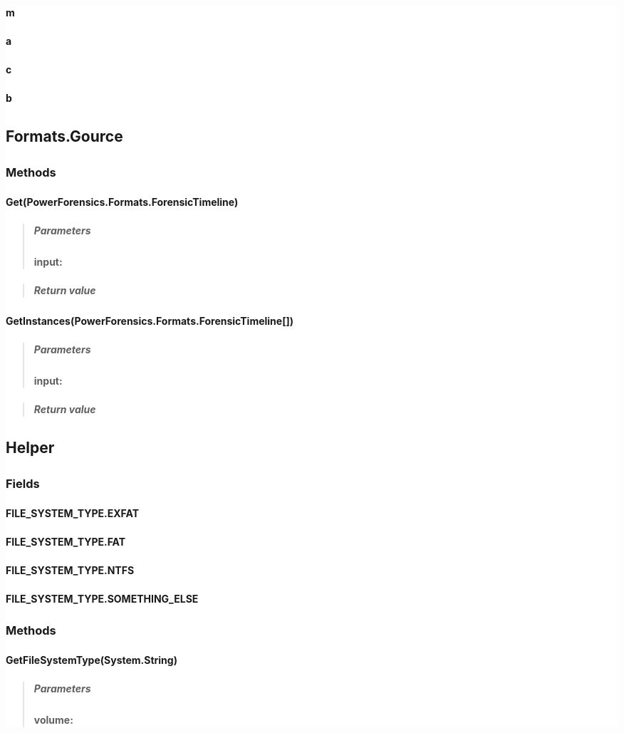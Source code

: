 #### m

#### a

#### c

#### b


## Formats.Gource
            

        
### Methods


#### Get(PowerForensics.Formats.ForensicTimeline)

> ##### Parameters
> **input:** 

> ##### Return value
> 

#### GetInstances(PowerForensics.Formats.ForensicTimeline[])

> ##### Parameters
> **input:** 

> ##### Return value
> 

## Helper
            

        
### Fields

#### FILE_SYSTEM_TYPE.EXFAT

#### FILE_SYSTEM_TYPE.FAT

#### FILE_SYSTEM_TYPE.NTFS

#### FILE_SYSTEM_TYPE.SOMETHING_ELSE

### Methods


#### GetFileSystemType(System.String)

> ##### Parameters
> **volume:** 
